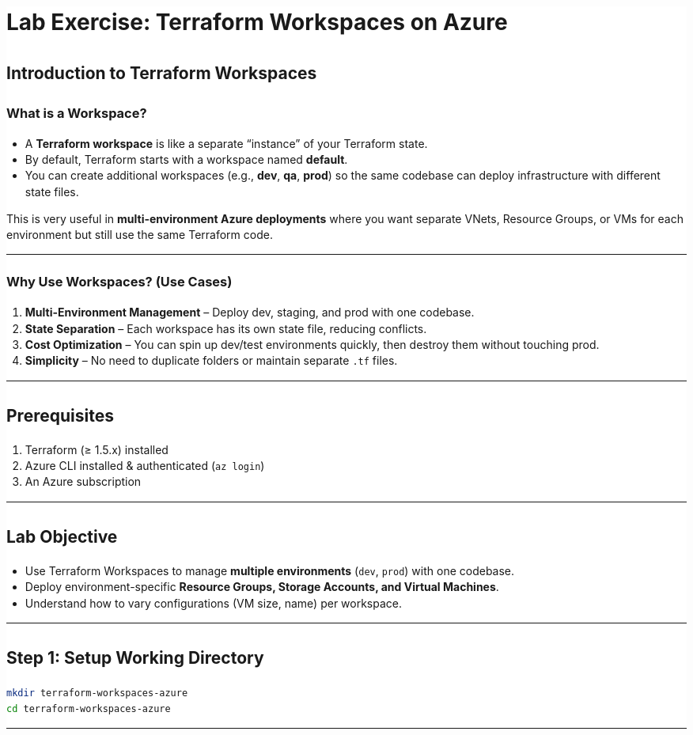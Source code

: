 # Lab Exercise: Terraform Workspaces on Azure

## Introduction to Terraform Workspaces

### What is a Workspace?

* A **Terraform workspace** is like a separate “instance” of your Terraform state.
* By default, Terraform starts with a workspace named **default**.
* You can create additional workspaces (e.g., **dev**, **qa**, **prod**) so the same codebase can deploy infrastructure with different state files.

This is very useful in **multi-environment Azure deployments** where you want separate VNets, Resource Groups, or VMs for each environment but still use the same Terraform code.

---

### Why Use Workspaces? (Use Cases)

1. **Multi-Environment Management** – Deploy dev, staging, and prod with one codebase.
2. **State Separation** – Each workspace has its own state file, reducing conflicts.
3. **Cost Optimization** – You can spin up dev/test environments quickly, then destroy them without touching prod.
4. **Simplicity** – No need to duplicate folders or maintain separate `.tf` files.

---

## Prerequisites

1. Terraform (≥ 1.5.x) installed
2. Azure CLI installed & authenticated (`az login`)
3. An Azure subscription

---

## Lab Objective

* Use Terraform Workspaces to manage **multiple environments** (`dev`, `prod`) with one codebase.
* Deploy environment-specific **Resource Groups, Storage Accounts, and Virtual Machines**.
* Understand how to vary configurations (VM size, name) per workspace.

---

## Step 1: Setup Working Directory

```bash
mkdir terraform-workspaces-azure
cd terraform-workspaces-azure
```
---


